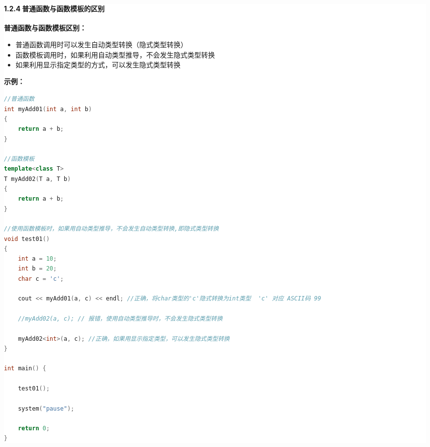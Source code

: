 









#### 1.2.4 普通函数与函数模板的区别



**普通函数与函数模板区别：**

* 普通函数调用时可以发生自动类型转换（隐式类型转换）
* 函数模板调用时，如果利用自动类型推导，不会发生隐式类型转换
* 如果利用显示指定类型的方式，可以发生隐式类型转换



**示例：**

```C++
//普通函数
int myAdd01(int a, int b)
{
	return a + b;
}

//函数模板
template<class T>
T myAdd02(T a, T b)  
{
	return a + b;
}

//使用函数模板时，如果用自动类型推导，不会发生自动类型转换,即隐式类型转换
void test01()
{
	int a = 10;
	int b = 20;
	char c = 'c';
	
	cout << myAdd01(a, c) << endl; //正确，将char类型的'c'隐式转换为int类型  'c' 对应 ASCII码 99

	//myAdd02(a, c); // 报错，使用自动类型推导时，不会发生隐式类型转换

	myAdd02<int>(a, c); //正确，如果用显示指定类型，可以发生隐式类型转换
}

int main() {

	test01();

	system("pause");

	return 0;
}
```
